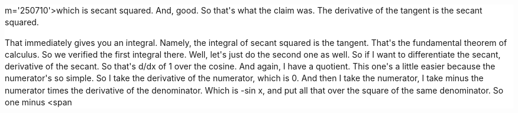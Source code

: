   m='250710'>which</span> <span m='251050'>is</span> <span
  m='251600'>secant</span> <span m='252000'>squared.</span> <span
  m='253850'>And,</span> <span m='254700'>good.</span> <span
  m='255060'>So</span> <span m='255250'>that's</span> <span
  m='255490'>what</span> <span m='255630'>the</span> <span
  m='255710'>claim</span> <span m='256000'>was.</span> <span
  m='256230'>The</span> <span m='256320'>derivative</span> <span
  m='256630'>of</span> <span m='256880'>the</span> <span
  m='256990'>tangent</span> <span m='257520'>is</span> <span
  m='257780'>the</span> <span m='258010'>secant</span> <span
  m='258250'>squared.</span> </p><p><span m='260420'>That</span> <span
  m='260610'>immediately</span> <span m='261130'>gives</span> <span
  m='261400'>you</span> <span m='261530'>an</span> <span
  m='261630'>integral.</span> <span m='262260'>Namely,</span> <span
  m='262650'>the</span> <span m='262800'>integral</span> <span
  m='263280'>of</span> <span m='263370'>secant</span> <span
  m='263800'>squared</span> <span m='264340'>is</span> <span m='264570'>the
  tangent.</span> <span m='265240'>That's</span> <span m='265640'>the</span>
  <span m='265810'>fundamental</span> <span m='266270'>theorem of</span> <span
  m='266680'>calculus.</span> <span m='268510'>So</span> <span
  m='268710'>we</span> <span m='268860'>verified</span> <span
  m='269360'>the</span> <span m='269440'>first</span> <span
  m='269810'>integral</span> <span m='270280'>there.</span> <span
  m='272360'>Well,</span> <span m='272660'>let's</span> <span
  m='272940'>just</span> <span m='273200'>do</span> <span m='273310'>the</span>
  <span m='273420'>second</span> <span m='273790'>one</span> <span
  m='273960'>as</span> <span m='274110'>well.</span> <span m='274490'>So</span>
  <span m='274690'>if</span> <span m='274810'>I</span> <span
  m='274880'>want</span> <span m='275070'>to</span> <span
  m='275130'>differentiate</span> <span m='275760'>the</span> <span
  m='275860'>secant,</span> <span m='280280'>derivative</span> <span
  m='280500'>of</span> <span m='280600'>the</span> <span
  m='280800'>secant.</span> <span m='281360'>So</span> <span
  m='281560'>that's</span> <span m='281890'>d/dx</span> <span
  m='282220'>of</span> <span m='283350'>1</span> <span m='283880'>over</span>
  <span m='284160'>the</span> <span m='284270'>cosine.</span> <span
  m='286500'>And</span> <span m='286780'>again,</span> <span m='287040'>I</span>
  <span m='287080'>have</span> <span m='287260'>a</span> <span
  m='287320'>quotient.</span> <span m='287940'>This</span> <span
  m='288120'>one's</span> <span m='288300'>a</span> <span
  m='288350'>little</span> <span m='288590'>easier</span> <span
  m='288990'>because</span> <span m='289250'>the</span> <span
  m='289360'>numerator's</span> <span m='289900'>so</span> <span
  m='290080'>simple.</span> <span m='291010'>So</span> <span m='291190'>I</span>
  <span m='291270'>take</span> <span m='291520'>the</span> <span
  m='291630'>derivative</span> <span m='291990'>of</span> <span
  m='292120'>the</span> <span m='292230'>numerator,</span> <span
  m='293100'>which</span> <span m='293280'>is</span> <span m='293380'>0.</span>
  <span m='294310'>And</span> <span m='294560'>then</span> <span
  m='295100'>I</span> <span m='295240'>take</span> <span m='295470'>the</span>
  <span m='295560'>numerator,</span> <span m='296100'>I</span> <span
  m='296310'>take</span> <span m='296580'>minus</span> <span
  m='297150'>the</span> <span m='297240'>numerator</span> <span
  m='298140'>times</span> <span m='298470'>the</span> <span
  m='298570'>derivative</span> <span m='299280'>of</span> <span
  m='299660'>the</span> <span m='299750'>denominator.</span> <span
  m='300830'>Which</span> <span m='300970'>is</span> <span
  m='302450'>-sin</span> <span m='302720'>x,</span> <span m='303870'>and</span>
  <span m='304020'>put</span> <span m='304210'>all</span> <span
  m='304370'>that</span> <span m='305610'>over</span> <span
  m='305840'>the</span> <span m='305970'>square</span> <span
  m='307520'>of</span> <span m='307860'>the</span> <span m='307970'>same</span>
  <span m='308260'>denominator.</span> <span m='309900'>So</span> <span
  m='310080'>one</span> <span m='310280'>minus</span> <span